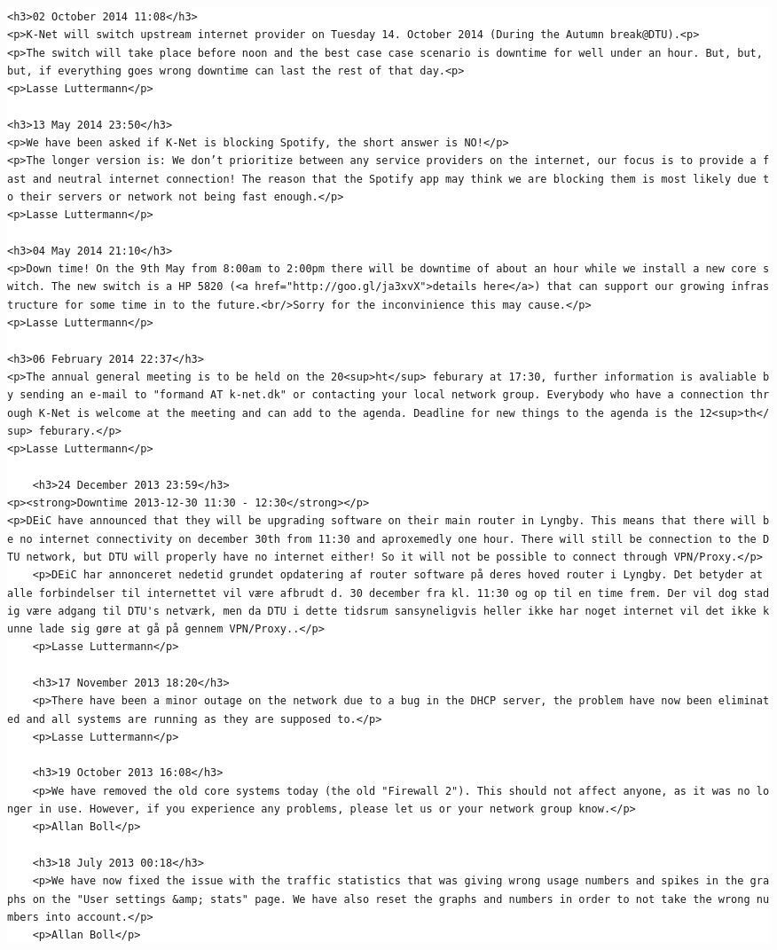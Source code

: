     <h3>02 October 2014 11:08</h3>
    <p>K-Net will switch upstream internet provider on Tuesday 14. October 2014 (During the Autumn break@DTU).<p>
    <p>The switch will take place before noon and the best case case scenario is downtime for well under an hour. But, but, but, if everything goes wrong downtime can last the rest of that day.<p>
    <p>Lasse Luttermann</p>

    <h3>13 May 2014 23:50</h3>
    <p>We have been asked if K-Net is blocking Spotify, the short answer is NO!</p>
    <p>The longer version is: We don’t prioritize between any service providers on the internet, our focus is to provide a fast and neutral internet connection! The reason that the Spotify app may think we are blocking them is most likely due to their servers or network not being fast enough.</p>
    <p>Lasse Luttermann</p>

    <h3>04 May 2014 21:10</h3>
    <p>Down time! On the 9th May from 8:00am to 2:00pm there will be downtime of about an hour while we install a new core switch. The new switch is a HP 5820 (<a href="http://goo.gl/ja3xvX">details here</a>) that can support our growing infrastructure for some time in to the future.<br/>Sorry for the inconvinience this may cause.</p>
    <p>Lasse Luttermann</p>

    <h3>06 February 2014 22:37</h3>
    <p>The annual general meeting is to be held on the 20<sup>ht</sup> feburary at 17:30, further information is avaliable by sending an e-mail to "formand AT k-net.dk" or contacting your local network group. Everybody who have a connection through K-Net is welcome at the meeting and can add to the agenda. Deadline for new things to the agenda is the 12<sup>th</sup> feburary.</p>
    <p>Lasse Luttermann</p>

        <h3>24 December 2013 23:59</h3>
    <p><strong>Downtime 2013-12-30 11:30 - 12:30</strong></p>
    <p>DEiC have announced that they will be upgrading software on their main router in Lyngby. This means that there will be no internet connectivity on december 30th from 11:30 and aproxemedly one hour. There will still be connection to the DTU network, but DTU will properly have no internet either! So it will not be possible to connect through VPN/Proxy.</p>
        <p>DEiC har annonceret nedetid grundet opdatering af router software på deres hoved router i Lyngby. Det betyder at alle forbindelser til internettet vil være afbrudt d. 30 december fra kl. 11:30 og op til en time frem. Der vil dog stadig være adgang til DTU's netværk, men da DTU i dette tidsrum sansyneligvis heller ikke har noget internet vil det ikke kunne lade sig gøre at gå på gennem VPN/Proxy..</p>
        <p>Lasse Luttermann</p>

        <h3>17 November 2013 18:20</h3>
        <p>There have been a minor outage on the network due to a bug in the DHCP server, the problem have now been eliminated and all systems are running as they are supposed to.</p>
        <p>Lasse Luttermann</p>

        <h3>19 October 2013 16:08</h3>
        <p>We have removed the old core systems today (the old "Firewall 2"). This should not affect anyone, as it was no longer in use. However, if you experience any problems, please let us or your network group know.</p>
        <p>Allan Boll</p>

        <h3>18 July 2013 00:18</h3>
        <p>We have now fixed the issue with the traffic statistics that was giving wrong usage numbers and spikes in the graphs on the "User settings &amp; stats" page. We have also reset the graphs and numbers in order to not take the wrong numbers into account.</p>
        <p>Allan Boll</p>
